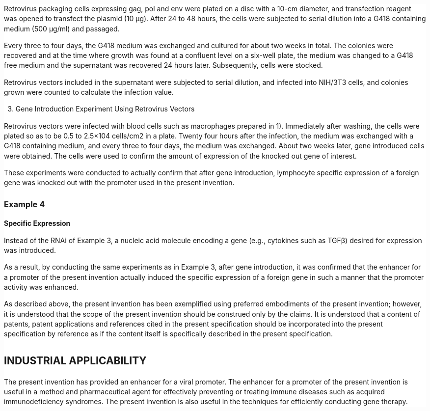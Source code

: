 Retrovirus packaging cells expressing gag, pol and env were plated on a disc with a 10-cm diameter, and transfection reagent was opened to transfect the plasmid (10 μg). After 24 to 48 hours, the cells were subjected to serial dilution into a G418 containing medium (500 μg/ml) and passaged.

Every three to four days, the G418 medium was exchanged and cultured for about two weeks in total. The colonies were recovered and at the time where growth was found at a confluent level on a six-well plate, the medium was changed to a G418 free medium and the supernatant was recovered 24 hours later. Subsequently, cells were stocked.

Retrovirus vectors included in the supernatant were subjected to serial dilution, and infected into NIH/3T3 cells, and colonies grown were counted to calculate the infection value.

3) Gene Introduction Experiment Using Retrovirus Vectors

Retrovirus vectors were infected with blood cells such as macrophages prepared in 1). Immediately after washing, the cells were plated so as to be 0.5 to 2.5×104 cells/cm2 in a plate. Twenty four hours after the infection, the medium was exchanged with a G418 containing medium, and every three to four days, the medium was exchanged. About two weeks later, gene introduced cells were obtained. The cells were used to confirm the amount of expression of the knocked out gene of interest.

These experiments were conducted to actually confirm that after gene introduction, lymphocyte specific expression of a foreign gene was knocked out with the promoter used in the present invention.

### Example 4

**Specific Expression**

Instead of the RNAi of Example 3, a nucleic acid molecule encoding a gene (e.g., cytokines such as TGFβ) desired for expression was introduced.

As a result, by conducting the same experiments as in Example 3, after gene introduction, it was confirmed that the enhancer for a promoter of the present invention actually induced the specific expression of a foreign gene in such a manner that the promoter activity was enhanced.

As described above, the present invention has been exemplified using preferred embodiments of the present invention; however, it is understood that the scope of the present invention should be construed only by the claims. It is understood that a content of patents, patent applications and references cited in the present specification should be incorporated into the present specification by reference as if the content itself is specifically described in the present specification.

## INDUSTRIAL APPLICABILITY

The present invention has provided an enhancer for a viral promoter. The enhancer for a promoter of the present invention is useful in a method and pharmaceutical agent for effectively preventing or treating immune diseases such as acquired immunodeficiency syndromes. The present invention is also useful in the techniques for efficiently conducting gene therapy.


